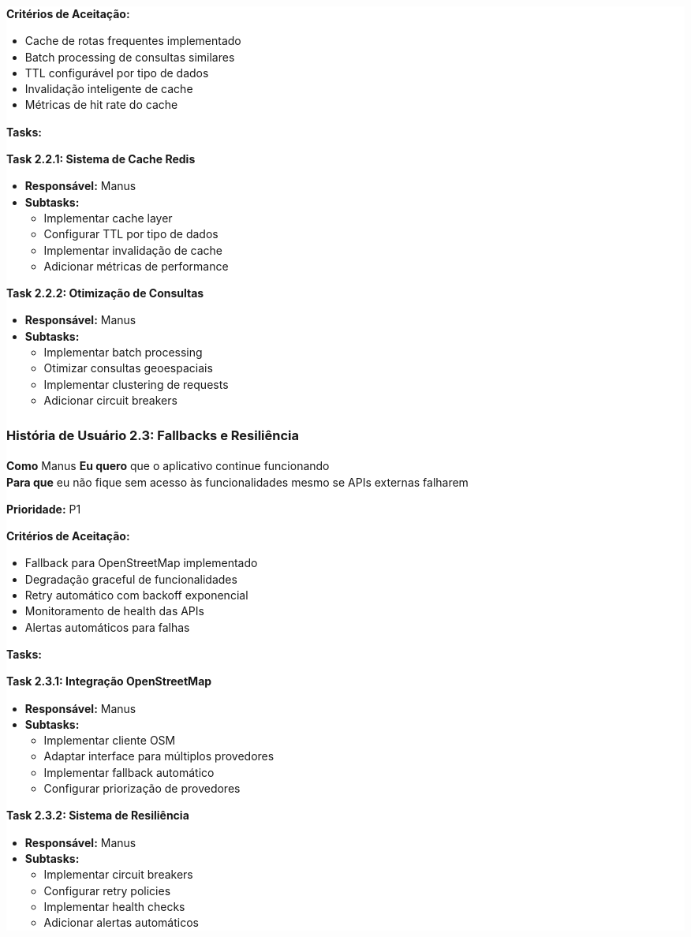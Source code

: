 **Critérios de Aceitação:**
- Cache de rotas frequentes implementado
- Batch processing de consultas similares
- TTL configurável por tipo de dados
- Invalidação inteligente de cache
- Métricas de hit rate do cache

**Tasks:**

**Task 2.2.1: Sistema de Cache Redis**
- **Responsável:** Manus
- **Subtasks:**
  - Implementar cache layer
  - Configurar TTL por tipo de dados
  - Implementar invalidação de cache
  - Adicionar métricas de performance

**Task 2.2.2: Otimização de Consultas**
- **Responsável:** Manus
- **Subtasks:**
  - Implementar batch processing
  - Otimizar consultas geoespaciais
  - Implementar clustering de requests
  - Adicionar circuit breakers

### História de Usuário 2.3: Fallbacks e Resiliência

**Como** Manus 
**Eu quero** que o aplicativo continue funcionando  
**Para que** eu não fique sem acesso às funcionalidades mesmo se APIs externas falharem

**Prioridade:** P1  

**Critérios de Aceitação:**
- Fallback para OpenStreetMap implementado
- Degradação graceful de funcionalidades
- Retry automático com backoff exponencial
- Monitoramento de health das APIs
- Alertas automáticos para falhas

**Tasks:**

**Task 2.3.1: Integração OpenStreetMap**
- **Responsável:** Manus
- **Subtasks:**
  - Implementar cliente OSM
  - Adaptar interface para múltiplos provedores
  - Implementar fallback automático
  - Configurar priorização de provedores

**Task 2.3.2: Sistema de Resiliência**
- **Responsável:** Manus
- **Subtasks:**
  - Implementar circuit breakers
  - Configurar retry policies
  - Implementar health checks
  - Adicionar alertas automáticos
